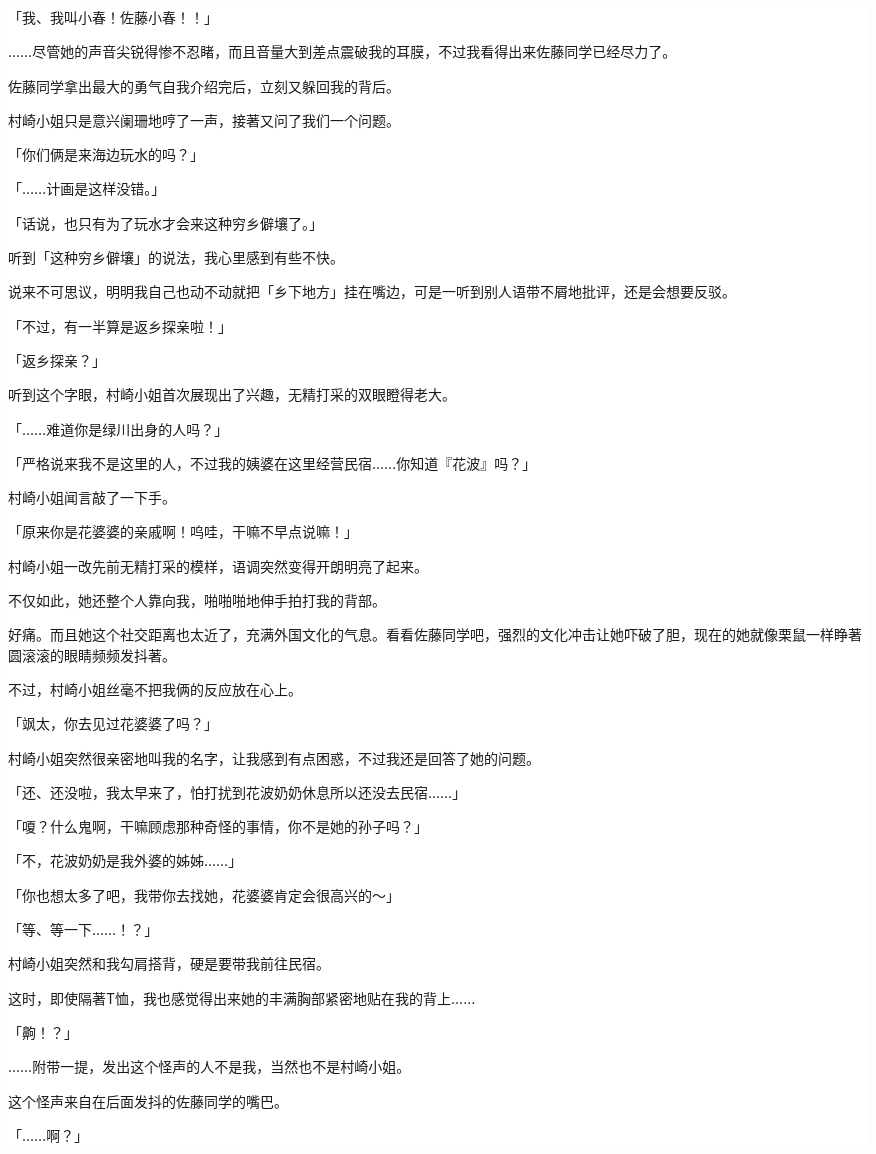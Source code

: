 「我、我叫小春！佐藤小春！！」

……尽管她的声音尖锐得惨不忍睹，而且音量大到差点震破我的耳膜，不过我看得出来佐藤同学已经尽力了。

佐藤同学拿出最大的勇气自我介绍完后，立刻又躲回我的背后。

村崎小姐只是意兴阑珊地哼了一声，接著又问了我们一个问题。

「你们俩是来海边玩水的吗？」

「……计画是这样没错。」

「话说，也只有为了玩水才会来这种穷乡僻壤了。」

听到「这种穷乡僻壤」的说法，我心里感到有些不快。

说来不可思议，明明我自己也动不动就把「乡下地方」挂在嘴边，可是一听到别人语带不屑地批评，还是会想要反驳。

「不过，有一半算是返乡探亲啦！」

「返乡探亲？」

听到这个字眼，村崎小姐首次展现出了兴趣，无精打采的双眼瞪得老大。

「……难道你是绿川出身的人吗？」

「严格说来我不是这里的人，不过我的姨婆在这里经营民宿……你知道『花波』吗？」

村崎小姐闻言敲了一下手。

「原来你是花婆婆的亲戚啊！呜哇，干嘛不早点说嘛！」

村崎小姐一改先前无精打采的模样，语调突然变得开朗明亮了起来。

不仅如此，她还整个人靠向我，啪啪啪地伸手拍打我的背部。

好痛。而且她这个社交距离也太近了，充满外国文化的气息。看看佐藤同学吧，强烈的文化冲击让她吓破了胆，现在的她就像栗鼠一样睁著圆滚滚的眼睛频频发抖著。

不过，村崎小姐丝毫不把我俩的反应放在心上。

「飒太，你去见过花婆婆了吗？」

村崎小姐突然很亲密地叫我的名字，让我感到有点困惑，不过我还是回答了她的问题。

「还、还没啦，我太早来了，怕打扰到花波奶奶休息所以还没去民宿……」

「嗄？什么鬼啊，干嘛顾虑那种奇怪的事情，你不是她的孙子吗？」

「不，花波奶奶是我外婆的姊姊……」

「你也想太多了吧，我带你去找她，花婆婆肯定会很高兴的～」

「等、等一下……！？」

村崎小姐突然和我勾肩搭背，硬是要带我前往民宿。

这时，即使隔著T恤，我也感觉得出来她的丰满胸部紧密地贴在我的背上……

「齁！？」

……附带一提，发出这个怪声的人不是我，当然也不是村崎小姐。

这个怪声来自在后面发抖的佐藤同学的嘴巴。

「……啊？」
